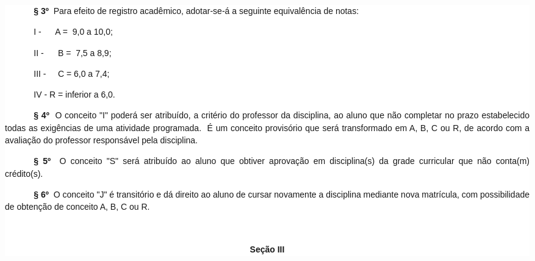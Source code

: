 <p class=MsoNormal style='text-align:justify;text-indent:35.45pt'><b
style='mso-bidi-font-weight:normal'><span style='font-family:Arial'>§ 3º<span
style="mso-spacerun: yes">  </span></span></b><span style='font-family:Arial'>Para
efeito de registro acadêmico, adotar-se-á a seguinte equivalência de notas:<o:p></o:p></span></p>

<p class=MsoNormal style='text-align:justify;text-indent:35.45pt;tab-stops:
54.0pt 63.0pt'><span style='font-family:Arial;mso-bidi-font-weight:bold'>I -</span><span
style='font-family:Arial'> <span style='mso-tab-count:2'>     </span>A =<span
style="mso-spacerun: yes">  </span>9,0 a 10,0;<o:p></o:p></span></p>

<p class=MsoNormal style='text-align:justify;text-indent:35.45pt;tab-stops:
63.0pt'><span style='font-family:Arial;mso-bidi-font-weight:bold'>II</span><span
style='font-family:Arial'> - <span style='mso-tab-count:1'>     </span>B =<span
style="mso-spacerun: yes">  </span>7,5 a 8,9;<o:p></o:p></span></p>

<p class=MsoNormal style='text-align:justify;text-indent:35.45pt;tab-stops:
63.0pt'><span style='font-family:Arial;mso-bidi-font-weight:bold'>III</span><span
style='font-family:Arial'> - <span style='mso-tab-count:1'>    </span>C = 6,0 a
7,4;<o:p></o:p></span></p>

<p class=MsoNormal style='text-align:justify;text-indent:35.45pt;tab-stops:
54.0pt 63.0pt'><span style='font-family:Arial;mso-bidi-font-weight:bold'>IV</span><span
style='font-family:Arial'> -<span style='mso-tab-count:1'> </span>R = inferior
a 6,0. <b style='mso-bidi-font-weight:normal'><o:p></o:p></b></span></p>

<p class=MsoNormal style='text-align:justify;text-indent:35.45pt'><b
style='mso-bidi-font-weight:normal'><span style='font-family:Arial'>§ 4º<span
style="mso-spacerun: yes">  </span></span></b><span style='font-family:Arial'>O
conceito &quot;I&quot; poderá ser atribuído, a critério do professor da
disciplina, ao aluno que não completar no prazo estabelecido todas as
exigências de uma atividade programada.<span style="mso-spacerun: yes"> 
</span>É um conceito provisório que será transformado em A, B, C ou R, de
acordo com a avaliação do professor responsável pela disciplina. <b
style='mso-bidi-font-weight:normal'><o:p></o:p></b></span></p>

<p class=MsoNormal style='text-align:justify;text-indent:35.45pt'><b
style='mso-bidi-font-weight:normal'><span style='font-family:Arial'>§ 5º<span
style="mso-spacerun: yes">  </span></span></b><span style='font-family:Arial'>O
conceito &quot;S&quot; será atribuído ao aluno que obtiver aprovação em
disciplina(s) da grade curricular que não conta(m) crédito(s).<span
style="mso-spacerun: yes">  </span><b style='mso-bidi-font-weight:normal'><o:p></o:p></b></span></p>

<p class=MsoNormal style='text-align:justify;text-indent:35.45pt'><b
style='mso-bidi-font-weight:normal'><span style='font-family:Arial'>§ 6º<span
style="mso-spacerun: yes">  </span></span></b><span style='font-family:Arial'>O
conceito &quot;J&quot; é transitório e dá direito ao aluno de cursar novamente
a disciplina mediante nova matrícula, com possibilidade de obtenção de conceito
A, B, C ou R.<o:p></o:p></span></p>

<p class=MsoNormal style='text-align:justify'><b style='mso-bidi-font-weight:
normal'><span style='font-family:Arial'><![if !supportEmptyParas]>&nbsp;<![endif]><o:p></o:p></span></b></p>

<p class=MsoNormal align=center style='text-align:center;line-height:150%'><b
style='mso-bidi-font-weight:normal'><span style='font-family:Arial'>Seção III<o:p></o:p></span></b></p>
